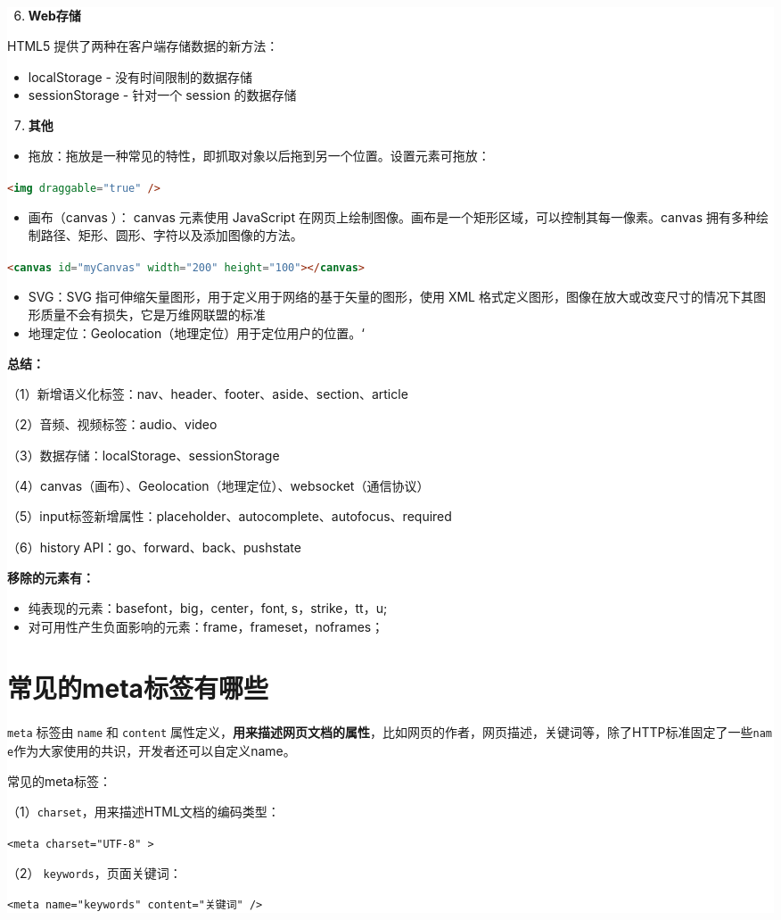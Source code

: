 6. **Web存储**

HTML5 提供了两种在客户端存储数据的新方法：

- localStorage - 没有时间限制的数据存储
- sessionStorage - 针对一个 session 的数据存储

7. **其他**

- 拖放：拖放是一种常见的特性，即抓取对象以后拖到另一个位置。设置元素可拖放：

```html
<img draggable="true" />
```

- 画布（canvas ）： canvas 元素使用 JavaScript 在网页上绘制图像。画布是一个矩形区域，可以控制其每一像素。canvas 拥有多种绘制路径、矩形、圆形、字符以及添加图像的方法。

```html
<canvas id="myCanvas" width="200" height="100"></canvas>
```

- SVG：SVG 指可伸缩矢量图形，用于定义用于网络的基于矢量的图形，使用 XML 格式定义图形，图像在放大或改变尺寸的情况下其图形质量不会有损失，它是万维网联盟的标准
- 地理定位：Geolocation（地理定位）用于定位用户的位置。‘

**总结：** 

（1）新增语义化标签：nav、header、footer、aside、section、article 

（2）音频、视频标签：audio、video 

（3）数据存储：localStorage、sessionStorage 

（4）canvas（画布）、Geolocation（地理定位）、websocket（通信协议） 

（5）input标签新增属性：placeholder、autocomplete、autofocus、required 

（6）history API：go、forward、back、pushstate

**移除的元素有：**

- 纯表现的元素：basefont，big，center，font, s，strike，tt，u;
- 对可用性产生负面影响的元素：frame，frameset，noframes；

# 常见的meta标签有哪些

`meta` 标签由 `name` 和 `content` 属性定义，**用来描述网页文档的属性**，比如网页的作者，网页描述，关键词等，除了HTTP标准固定了一些`name`作为大家使用的共识，开发者还可以自定义name。

常见的meta标签： 

（1）`charset`，用来描述HTML文档的编码类型：

```
<meta charset="UTF-8" >
```

（2） `keywords`，页面关键词：

```
<meta name="keywords" content="关键词" />
```
